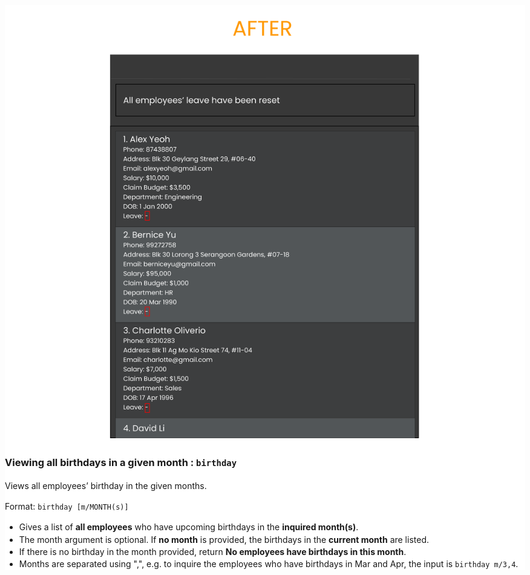 ![ResetLeavesBeforeAfter](images/ResetLeaveAfter.png)

### Viewing all birthdays in a given month : `birthday`

Views all employees’ birthday in the given months.

Format:  `birthday [m/MONTH(s)]`

- Gives a list of **all employees** who have upcoming birthdays in the **inquired month(s)**.
- The month argument is optional. If **no month** is provided, the birthdays in the **current month** are listed.
- If there is no birthday in the month provided, return **No employees have birthdays in this month**.
- Months are separated using ",", e.g. to inquire the employees who have birthdays in Mar and Apr, the input is `birthday m/3,4`.
